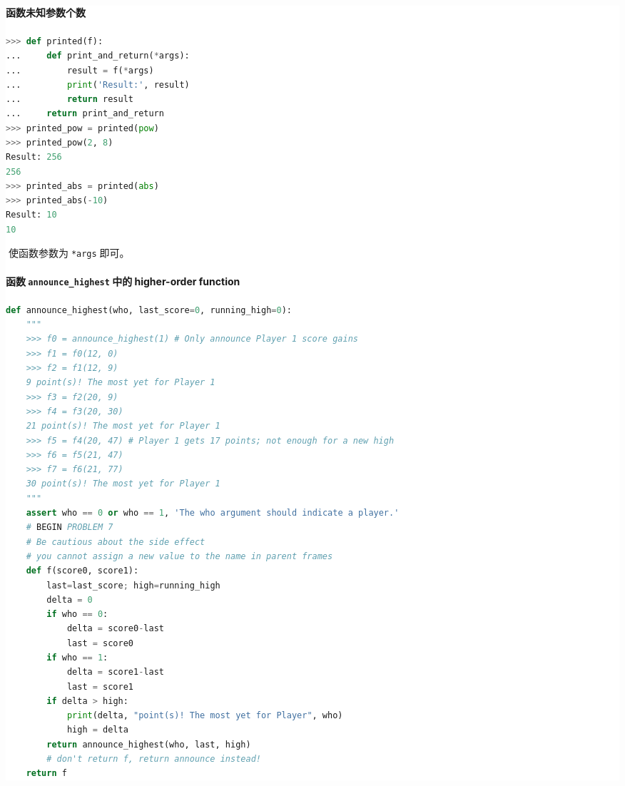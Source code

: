 #### 函数未知参数个数

```python
>>> def printed(f):
...     def print_and_return(*args):
...         result = f(*args)
...         print('Result:', result)
...         return result
...     return print_and_return
>>> printed_pow = printed(pow)
>>> printed_pow(2, 8)
Result: 256
256
>>> printed_abs = printed(abs)
>>> printed_abs(-10)
Result: 10
10
```

​	使函数参数为 `*args` 即可。

#### 函数 `announce_highest` 中的 higher-order function

```python
def announce_highest(who, last_score=0, running_high=0):
    """
    >>> f0 = announce_highest(1) # Only announce Player 1 score gains
    >>> f1 = f0(12, 0)
    >>> f2 = f1(12, 9)
    9 point(s)! The most yet for Player 1
    >>> f3 = f2(20, 9)
    >>> f4 = f3(20, 30)
    21 point(s)! The most yet for Player 1
    >>> f5 = f4(20, 47) # Player 1 gets 17 points; not enough for a new high
    >>> f6 = f5(21, 47)
    >>> f7 = f6(21, 77)
    30 point(s)! The most yet for Player 1
    """
    assert who == 0 or who == 1, 'The who argument should indicate a player.'
    # BEGIN PROBLEM 7
    # Be cautious about the side effect
    # you cannot assign a new value to the name in parent frames
    def f(score0, score1):
        last=last_score; high=running_high
        delta = 0
        if who == 0:
            delta = score0-last
            last = score0
        if who == 1:
            delta = score1-last
            last = score1
        if delta > high:
            print(delta, "point(s)! The most yet for Player", who)
            high = delta
        return announce_highest(who, last, high)
        # don't return f, return announce instead!
    return f
```
